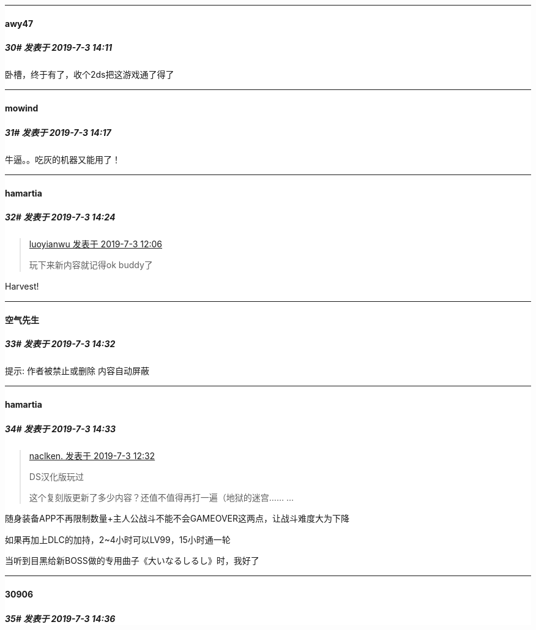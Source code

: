 *****

####  awy47  
##### 30#       发表于 2019-7-3 14:11

卧槽，终于有了，收个2ds把这游戏通了得了



*****

####  mowind  
##### 31#       发表于 2019-7-3 14:17

牛逼。。吃灰的机器又能用了！

*****

####  hamartia  
##### 32#       发表于 2019-7-3 14:24

<blockquote><a href="httphttps://bbs.saraba1st.com/2b/forum.php?mod=redirect&amp;goto=findpost&amp;pid=44368272&amp;ptid=1843615" target="_blank">luoyianwu 发表于 2019-7-3 12:06</a>

玩下来新内容就记得ok buddy了</blockquote>
Harvest!

*****

####  空气先生  
##### 33#       发表于 2019-7-3 14:32

提示: 作者被禁止或删除 内容自动屏蔽

*****

####  hamartia  
##### 34#       发表于 2019-7-3 14:33

<blockquote><a href="httphttps://bbs.saraba1st.com/2b/forum.php?mod=redirect&amp;goto=findpost&amp;pid=44368636&amp;ptid=1843615" target="_blank">naclken. 发表于 2019-7-3 12:32</a>

DS汉化版玩过

这个复刻版更新了多少内容？还值不值得再打一遍（地狱的迷宫…… ...</blockquote>
随身装备APP不再限制数量+主人公战斗不能不会GAMEOVER这两点，让战斗难度大为下降

如果再加上DLC的加持，2~4小时可以LV99，15小时通一轮

当听到目黑给新BOSS做的专用曲子《大いなるしるし》时，我好了

*****

####  30906  
##### 35#       发表于 2019-7-3 14:36
